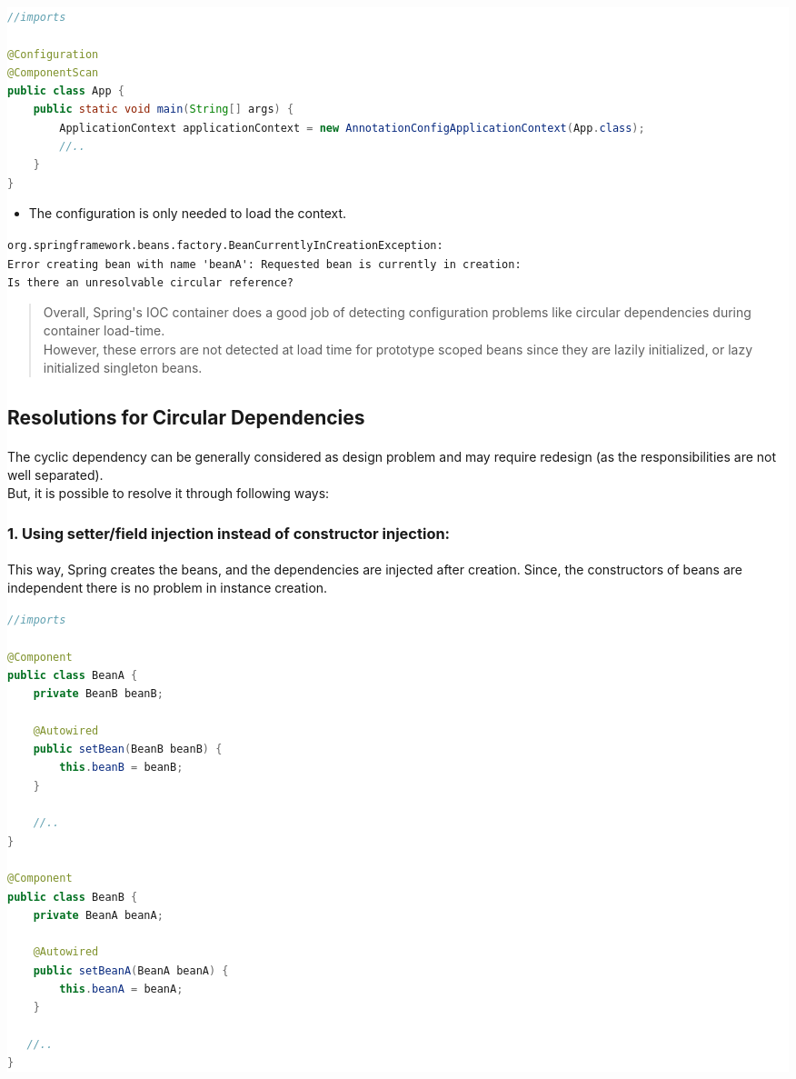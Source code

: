 ```java
//imports

@Configuration
@ComponentScan
public class App {
    public static void main(String[] args) {
        ApplicationContext applicationContext = new AnnotationConfigApplicationContext(App.class);
        //..
    }
}
```
- The configuration is only needed to load the context.
```shell
org.springframework.beans.factory.BeanCurrentlyInCreationException: 
Error creating bean with name 'beanA': Requested bean is currently in creation: 
Is there an unresolvable circular reference?
```

>Overall, Spring's IOC container does a good job of detecting configuration problems like circular dependencies during container load-time.<br>
>However, these errors are not detected at load time for prototype scoped beans since they are lazily initialized, or lazy initialized singleton beans.


## Resolutions for Circular Dependencies
The cyclic dependency can be generally considered as design problem and may require redesign (as the responsibilities are not well separated).<br>
But, it is possible to resolve it through following ways:
### **1. Using setter/field injection instead of constructor injection:**
This way, Spring creates the beans, and the dependencies are injected after creation. Since, the constructors of beans are independent
there is no problem in instance creation.

```java
//imports

@Component
public class BeanA {
    private BeanB beanB;

    @Autowired
    public setBean(BeanB beanB) {
        this.beanB = beanB;
    }

    //..
}

@Component
public class BeanB {
    private BeanA beanA;

    @Autowired
    public setBeanA(BeanA beanA) {
        this.beanA = beanA;
    }

   //..
}
```
